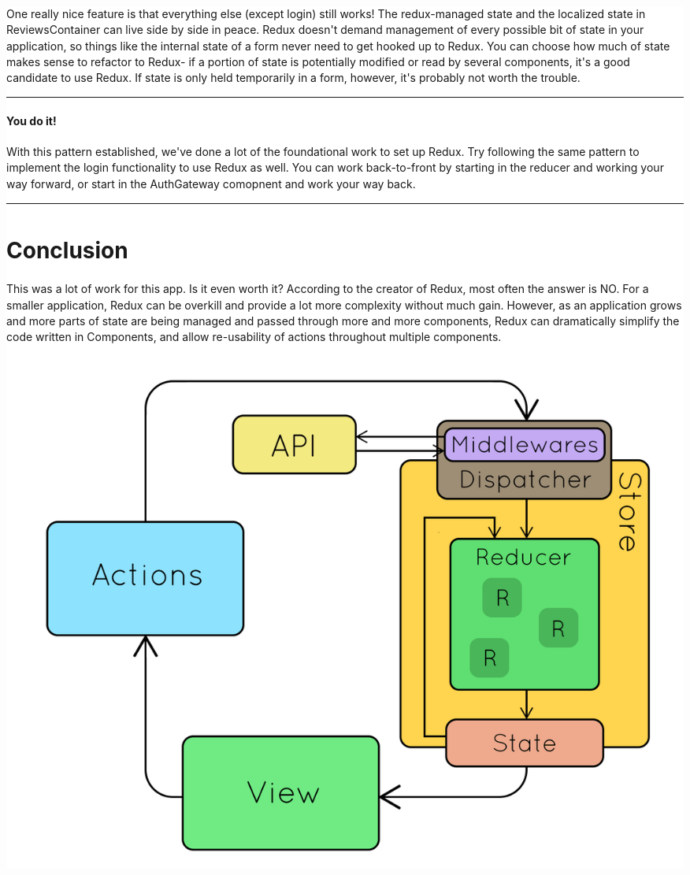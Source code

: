One really nice feature is that everything else (except login) still works! The redux-managed state and the localized state in ReviewsContainer can live side by side in peace. Redux doesn't demand management of every possible bit of state in your application, so things like the internal state of a form never need to get hooked up to Redux. You can choose how much of state makes sense to refactor to Redux- if a portion of state is potentially modified or read by several components, it's a good candidate to use Redux. If state is only held temporarily in a form, however, it's probably not worth the trouble.

---

#### You do it!

With this pattern established, we've done a lot of the foundational work to set up Redux. Try following the same pattern to implement the login functionality to use Redux as well. You can work back-to-front by starting in the reducer and working your way forward, or start in the AuthGateway comopnent and work your way back.

---

# Conclusion

This was a lot of work for this app. Is it even worth it? According to the creator of Redux, most often the answer is NO. For a smaller application, Redux can be overkill and provide a lot more complexity without much gain. However, as an application grows and more parts of state are being managed and passed through more and more components, Redux can dramatically simplify the code written in Components, and allow re-usability of actions throughout multiple components.

![A diagram of the redux process](./redux_diagram.gif)
